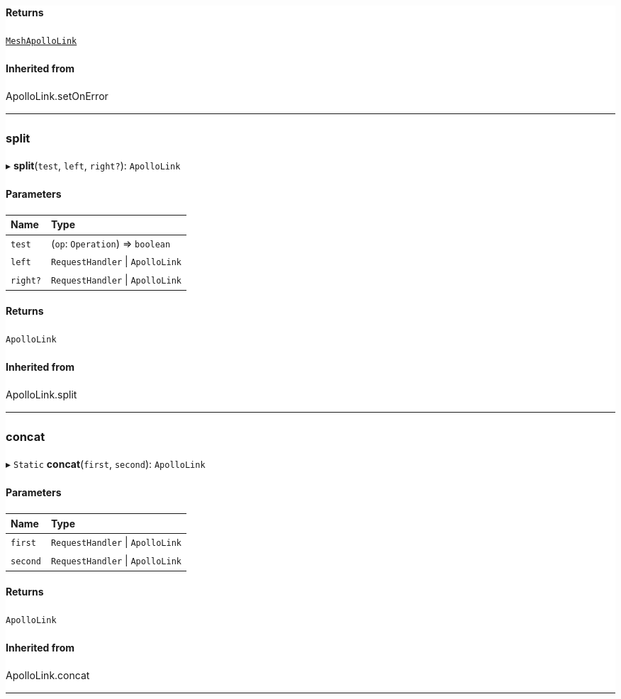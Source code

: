 #### Returns

[`MeshApolloLink`](apollo_link_src.MeshApolloLink)

#### Inherited from

ApolloLink.setOnError

___

### split

▸ **split**(`test`, `left`, `right?`): `ApolloLink`

#### Parameters

| Name | Type |
| :------ | :------ |
| `test` | (`op`: `Operation`) => `boolean` |
| `left` | `RequestHandler` \| `ApolloLink` |
| `right?` | `RequestHandler` \| `ApolloLink` |

#### Returns

`ApolloLink`

#### Inherited from

ApolloLink.split

___

### concat

▸ `Static` **concat**(`first`, `second`): `ApolloLink`

#### Parameters

| Name | Type |
| :------ | :------ |
| `first` | `RequestHandler` \| `ApolloLink` |
| `second` | `RequestHandler` \| `ApolloLink` |

#### Returns

`ApolloLink`

#### Inherited from

ApolloLink.concat

___
